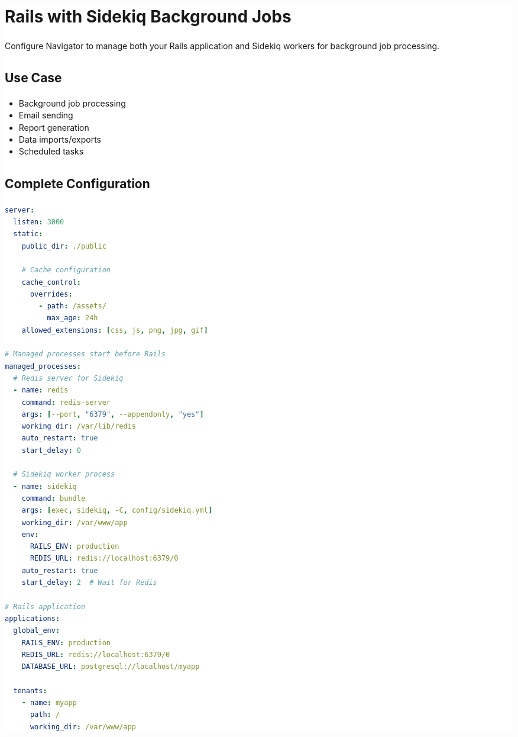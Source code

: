 # Rails with Sidekiq Background Jobs

Configure Navigator to manage both your Rails application and Sidekiq workers for background job processing.

## Use Case

- Background job processing
- Email sending
- Report generation
- Data imports/exports
- Scheduled tasks

## Complete Configuration

```yaml title="navigator.yml"
server:
  listen: 3000
  static:
    public_dir: ./public

    # Cache configuration
    cache_control:
      overrides:
        - path: /assets/
          max_age: 24h
    allowed_extensions: [css, js, png, jpg, gif]

# Managed processes start before Rails
managed_processes:
  # Redis server for Sidekiq
  - name: redis
    command: redis-server
    args: [--port, "6379", --appendonly, "yes"]
    working_dir: /var/lib/redis
    auto_restart: true
    start_delay: 0

  # Sidekiq worker process
  - name: sidekiq
    command: bundle
    args: [exec, sidekiq, -C, config/sidekiq.yml]
    working_dir: /var/www/app
    env:
      RAILS_ENV: production
      REDIS_URL: redis://localhost:6379/0
    auto_restart: true
    start_delay: 2  # Wait for Redis

# Rails application
applications:
  global_env:
    RAILS_ENV: production
    REDIS_URL: redis://localhost:6379/0
    DATABASE_URL: postgresql://localhost/myapp

  tenants:
    - name: myapp
      path: /
      working_dir: /var/www/app
```
